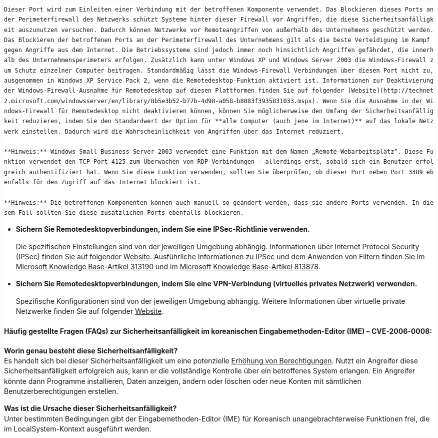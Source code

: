     Dieser Port wird zum Einleiten einer Verbindung mit der betroffenen Komponente verwendet. Das Blockieren dieses Ports an der Perimeterfirewall des Netzwerks schützt Systeme hinter dieser Firewall vor Angriffen, die diese Sicherheitsanfälligkeit auszunutzen versuchen. Dadurch können Netzwerke vor Remoteangriffen von außerhalb des Unternehmens geschützt werden. Das Blockieren der betroffenen Ports an der Perimeterfirewall des Unternehmens gilt als die beste Verteidigung im Kampf gegen Angriffe aus dem Internet. Die Betriebssysteme sind jedoch immer noch hinsichtlich Angriffen gefährdet, die innerhalb des Unternehmensperimeters erfolgen. Zusätzlich kann unter Windows XP und Windows Server 2003 die Windows-Firewall zum Schutz einzelner Computer beitragen. Standardmäßig lässt die Windows-Firewall Verbindungen über diesen Port nicht zu, ausgenommen in Windows XP Service Pack 2, wenn die Remotedesktop-Funktion aktiviert ist. Informationen zur Deaktivierung der Windows-Firewall-Ausnahme für Remotedesktop auf diesen Plattformen finden Sie auf folgender [Website](http://technet2.microsoft.com/windowsserver/en/library/8b5e3b52-b77b-4d98-a058-b8083f3935831033.mspx). Wenn Sie die Ausnahme in der Windows-Firewall für Remotedesktop nicht deaktivieren können, können Sie möglicherweise den Umfang der Sicherheitsanfälligkeit reduzieren, indem Sie den Standardwert der Option für **alle Computer (auch jene im Internet)** auf das lokale Netzwerk einstellen. Dadurch wird die Wahrscheinlichkeit von Angriffen über das Internet reduziert.

    **Hinweis:** Windows Small Business Server 2003 verwendet eine Funktion mit dem Namen „Remote-Webarbeitsplatz“. Diese Funktion verwendet den TCP-Port 4125 zum Überwachen von RDP-Verbindungen - allerdings erst, sobald sich ein Benutzer erfolgreich authentifiziert hat. Wenn Sie diese Funktion verwenden, sollten Sie überprüfen, ob dieser Port neben Port 3389 ebenfalls für den Zugriff auf das Internet blockiert ist.

    **Hinweis:** Die betroffenen Komponenten können auch manuell so geändert werden, dass sie andere Ports verwenden. In diesem Fall sollten Sie diese zusätzlichen Ports ebenfalls blockieren.

-   **Sichern Sie Remotedesktopverbindungen, indem Sie eine IPSec-Richtlinie verwenden.**

    Die spezifischen Einstellungen sind von der jeweiligen Umgebung abhängig. Informationen über Internet Protocol Security (IPSec) finden Sie auf folgender [Website](http://www.microsoft.com/windowsserver2003/technologies/networking/ipsec/default.mspx). Ausführliche Informationen zu IPSec und dem Anwenden von Filtern finden Sie im [Microsoft Knowledge Base-Artikel 313190](http://support.microsoft.com/kb/313190) und im [Microsoft Knowledge Base-Artikel 813878](http://support.microsoft.com/kb/813878).

-   **Sichern Sie Remotedesktopverbindungen, indem Sie eine VPN-Verbindung (virtuelles privates Netzwerk) verwenden.**

    Spezifische Konfigurationen sind von der jeweiligen Umgebung abhängig. Weitere Informationen über virtuelle private Netzwerke finden Sie auf folgender [Website](http://technet2.microsoft.com/windowsserver/en/library/a08da8ea-a616-4422-bbd7-9cb8de066b291033.mspx).

#### Häufig gestellte Fragen (FAQs) zur Sicherheitsanfälligkeit im koreanischen Eingabemethoden-Editor (IME) – CVE-2006-0008:

**Worin genau besteht diese Sicherheitsanfälligkeit?**  
Es handelt sich bei dieser Sicherheitsanfälligkeit um eine potenzielle [Erhöhung von Berechtigungen](http://go.microsoft.com/fwlink/?linkid=21142). Nutzt ein Angreifer diese Sicherheitsanfälligkeit erfolgreich aus, kann er die vollständige Kontrolle über ein betroffenes System erlangen. Ein Angreifer könnte dann Programme installieren, Daten anzeigen, ändern oder löschen oder neue Konten mit sämtlichen Benutzerberechtigungen erstellen.

**Was ist die Ursache dieser Sicherheitsanfälligkeit?**  
Unter bestimmten Bedingungen gibt der Eingabemethoden-Editor (IME) für Koreanisch unangebrachterweise Funktionen frei, die im LocalSystem-Kontext ausgeführt werden.
